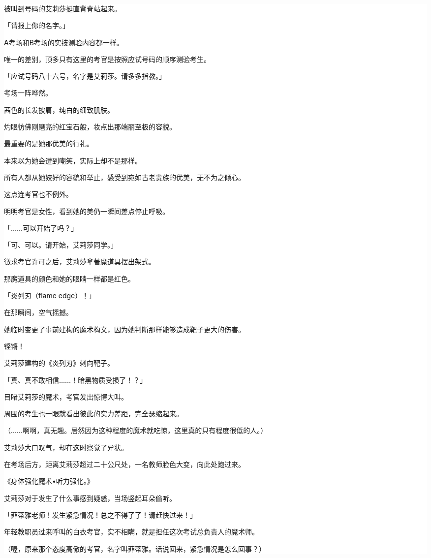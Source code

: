 被叫到号码的艾莉莎挺直背脊站起来。

「请报上你的名字。」

A考场和B考场的实技测验内容都一样。

唯一的差别，顶多只有这里的考官是按照应试号码的顺序测验考生。

「应试号码八十六号，名字是艾莉莎。请多多指教。」

考场一阵哗然。

茜色的长发披肩，纯白的细致肌肤。

灼眼彷佛刚磨亮的红宝石般，妆点出那端丽至极的容貌。

最重要的是她那优美的行礼。

本来以为她会遭到嘲笑，实际上却不是那样。

所有人都从她姣好的容貌和举止，感受到宛如古老贵族的优美，无不为之倾心。

这点连考官也不例外。

明明考官是女性，看到她的美仍一瞬间差点停止呼吸。

「……可以开始了吗？」

「可、可以。请开始，艾莉莎同学。」

徵求考官许可之后，艾莉莎拿著魔道具摆出架式。

那魔道具的颜色和她的眼睛一样都是红色。

「炎列刃（flame edge）！」

在那瞬间，空气摇撼。

她临时变更了事前建构的魔术构文，因为她判断那样能够造成靶子更大的伤害。

铿锵！

艾莉莎建构的《炎列刃》刺向靶子。

「真、真不敢相信……！暗黑物质受损了！？」

目睹艾莉莎的魔术，考官发出惊愕大叫。

周围的考生也一眼就看出彼此的实力差距，完全瑟缩起来。

（……啊啊，真无趣。居然因为这种程度的魔术就吃惊，这里真的只有程度很低的人。）

艾莉莎大口叹气，却在这时察觉了异状。

在考场后方，距离艾莉莎超过二十公尺处，一名教师脸色大变，向此处跑过来。

《身体强化魔术•听力强化。》

艾莉莎对于发生了什么事感到疑惑，当场竖起耳朵偷听。

「菲蒂雅老师！发生紧急情况！总之不得了了！请赶快过来！」

年轻教职员过来呼叫的白衣考官，实不相瞒，就是担任这次考试总负责人的魔术师。

（喔，原来那个态度高傲的考官，名字叫菲蒂雅。话说回来，紧急情况是怎么回事？）
